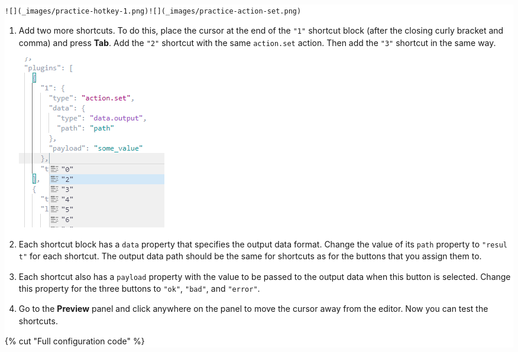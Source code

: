     ![](_images/practice-hotkey-1.png)![](_images/practice-action-set.png)

1. Add two more shortcuts. To do this, place the cursor at the end of the `"1"` shortcut block (after the closing curly bracket and comma) and press **Tab**. Add the `"2"` shortcut with the same `action.set` action. Then add the `"3"` shortcut in the same way.

    ![](_images/practice-hotkey-2.png)

1. Each shortcut block has a `data` property that specifies the output data format. Change the value of its `path` property to `"result"` for each shortcut. The output data path should be the same for shortcuts as for the buttons that you assign them to.

1. Each shortcut also has a `payload` property with the value to be passed to the output data when this button is selected. Change this property for the three buttons to `"ok"`, `"bad"`, and `"error"`.

1. Go to the **Preview** panel and click anywhere on the panel to move the cursor away from the editor. Now you can test the shortcuts.

{% cut "Full configuration code" %}
